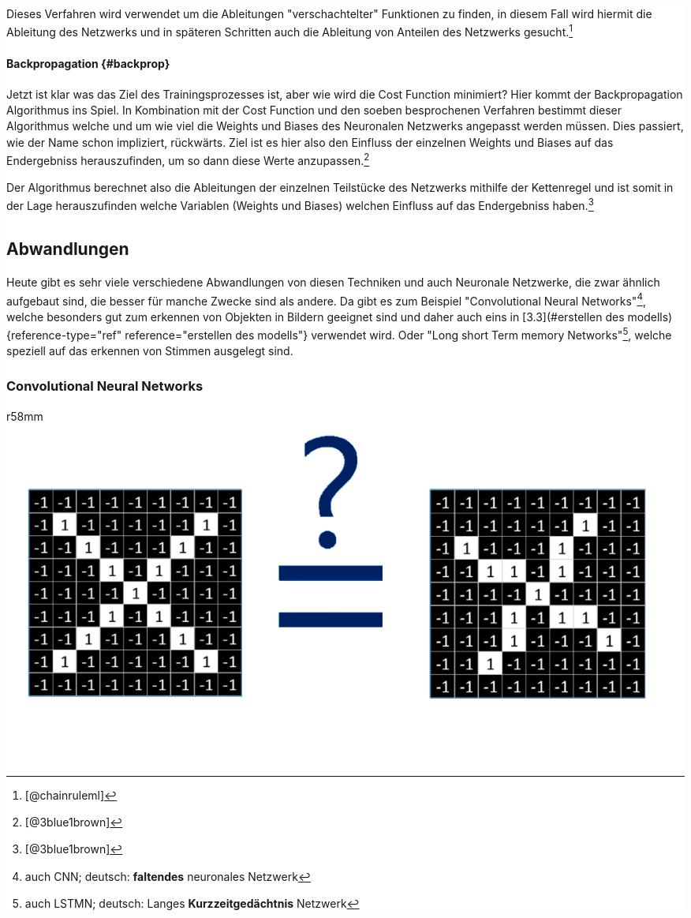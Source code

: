Dieses Verfahren wird verwendet um die Ableitungen "verschachtelter"
Funktionen zu finden, in diesem Fall wird hiermit die Ableitung des
Netzwerks und in späteren Schritten auch die Ableitung von Anteilen des
Netzwerks gesucht.[^30]

#### Backpropagation {#backprop}

Jetzt ist klar was das Ziel des Trainingsprozesses ist, aber wie wird
die Cost Function minimiert? Hier kommt der Backpropagation Algorithmus
ins Spiel. In Kombination mit der Cost Function und den soeben
besprochenen Verfahren bestimmt dieser Algorithmus welche und um wie
viel die Weights und Biases des Neuronalen Netzwerks angepasst werden
müssen. Dies passiert, wie der Name schon impliziert, rückwärts. Ziel
ist es hier also den Einfluss der einzelnen Weights und Biases auf das
Endergebniss herauszufinden, um so dann diese Werte anzupassen.[^31]

Der Algorithmus berechnet also die Ableitungen der einzelnen Teilstücke
des Netzwerks mithilfe der Kettenregel und ist somit in der Lage
herauszufinden welche Variablen (Weights und Biases) welchen Einfluss
auf das Endergebniss haben.[^32]

## Abwandlungen

Heute gibt es sehr viele verschiedene Abwandlungen von diesen Techniken
und auch Neuronale Netzwerke, die zwar ähnlich aufgebaut sind, die
besser für manche Zwecke sind als andere. Da gibt es zum Beispiel
"Convolutional Neural Networks"[^33], welche besonders gut zum erkennen
von Objekten in Bildern geeignet sind und daher auch eins in
[3.3](#erstellen des modells){reference-type="ref"
reference="erstellen des modells"} verwendet wird. Oder "Long short Term
memory Networks"[^34], welche speziell auf das erkennen von Stimmen
ausgelegt sind.

### Convolutional Neural Networks

r58mm ![image](cnn2.png)


[^1]: [@timcookquote Tim Cook (CEO von Apple) In einem Interview mit MIT
[^2]: [@nvidiatensorcores NVIDIA Grafikprozessoren mit integrierten
[^3]: Beispiel: Autonome Waffen, wie Drohnen, welche Ziele autonom
[^4]: Künstliche Intelligenz
[^5]: [@deepmindprotein]
[^6]: [@alogicalcalculus]
[^7]: [@nnhistory Absatz 3]
[^8]: [@paulwerbosbackpropagation]
[^9]: Genaueres in Kapitel [2.3](#funktionsweise){reference-type="ref"
[^10]: Ab jetzt als CNN bezeichnet
[^11]: [@cnnhistory]
[^12]: [@geoffrey]
[^13]: [@heaton Alle drei Faustregeln]
[^14]: siehe Kapitel [2.3.1](#backpropagation){reference-type="ref"
[^15]: [@3blue1brown]
[^16]: [@googleMlGlossar] Schlüsselwort: Activation Function
[^17]: [@3blue1brown]
[^18]: siehe Anhang
[^19]: [@nnfs] Seite 76 folgende
[^20]: [@nnfs] Seite 185
[^21]: Gleichungen [\[funktion2\]](#funktion2){reference-type="ref"
[^22]: Ein Code Beispiel, wie man ein solches Netzwerk mit modernen
[^23]: Manchmal auch Loss genannt, meint das gleiche.
[^24]: Formel [\[costfunction\]](#costfunction){reference-type="ref"
[^25]: $C$ bezieht sich hier auf die **C**ost function
[^26]: [@3blue1brown]
[^27]: [@readthedocsgradientdescent]
[^28]: [@3blue1brown] und [@mitstochasticgd]
[^29]: [@kettenregel]
[^30]: [@chainruleml]
[^31]: [@3blue1brown]
[^32]: [@3blue1brown]
[^33]: auch CNN; deutsch: **faltendes** neuronales Netzwerk
[^34]: auch LSTMN; deutsch: Langes **Kurzzeitgedächtnis** Netzwerk
[^35]: [@cnnexplanation]
[^36]: Bei CNN's zählen Aktivierungsfunkionen als eigene Layer; nicht
[^37]: Normale Layer aus normalen NNs; Auch Dense Layer genannt
[^38]: [@cnnexplanation]
[^39]: [@cnnexplanation]
[^40]: Ungekürzter Link:
[^41]: User Interface; deutsch: Benutzeroberfläche
[^42]: [@flutterarchitecture]; mehr dazu im Anhang
[^43]: [@tflite]
[^44]: [@flutterplatformcode]
[^45]: [@nnfs]
[^46]: Ungekürzter Link:
[^47]: [@flutterarchitecture]